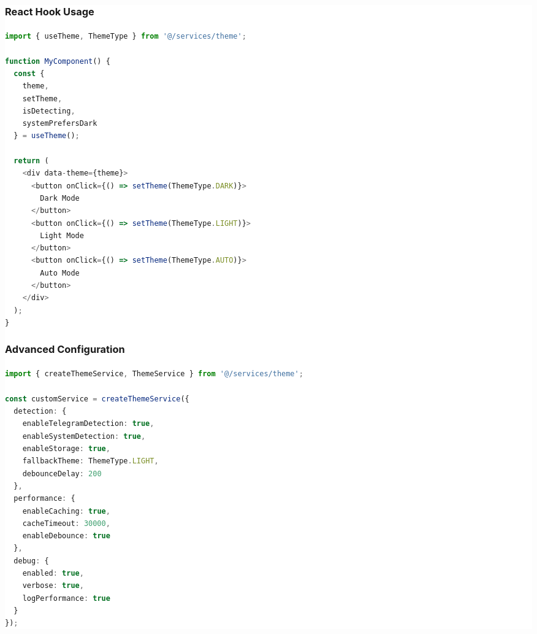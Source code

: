 ### React Hook Usage

```typescript
import { useTheme, ThemeType } from '@/services/theme';

function MyComponent() {
  const {
    theme,
    setTheme,
    isDetecting,
    systemPrefersDark
  } = useTheme();

  return (
    <div data-theme={theme}>
      <button onClick={() => setTheme(ThemeType.DARK)}>
        Dark Mode
      </button>
      <button onClick={() => setTheme(ThemeType.LIGHT)}>
        Light Mode
      </button>
      <button onClick={() => setTheme(ThemeType.AUTO)}>
        Auto Mode
      </button>
    </div>
  );
}
```

### Advanced Configuration

```typescript
import { createThemeService, ThemeService } from '@/services/theme';

const customService = createThemeService({
  detection: {
    enableTelegramDetection: true,
    enableSystemDetection: true,
    enableStorage: true,
    fallbackTheme: ThemeType.LIGHT,
    debounceDelay: 200
  },
  performance: {
    enableCaching: true,
    cacheTimeout: 30000,
    enableDebounce: true
  },
  debug: {
    enabled: true,
    verbose: true,
    logPerformance: true
  }
});
```

